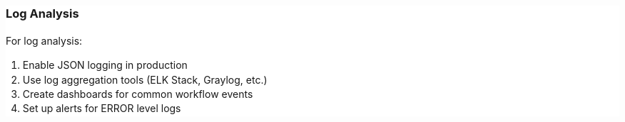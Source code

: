 ### Log Analysis

For log analysis:

1. Enable JSON logging in production
2. Use log aggregation tools (ELK Stack, Graylog, etc.)
3. Create dashboards for common workflow events
4. Set up alerts for ERROR level logs 